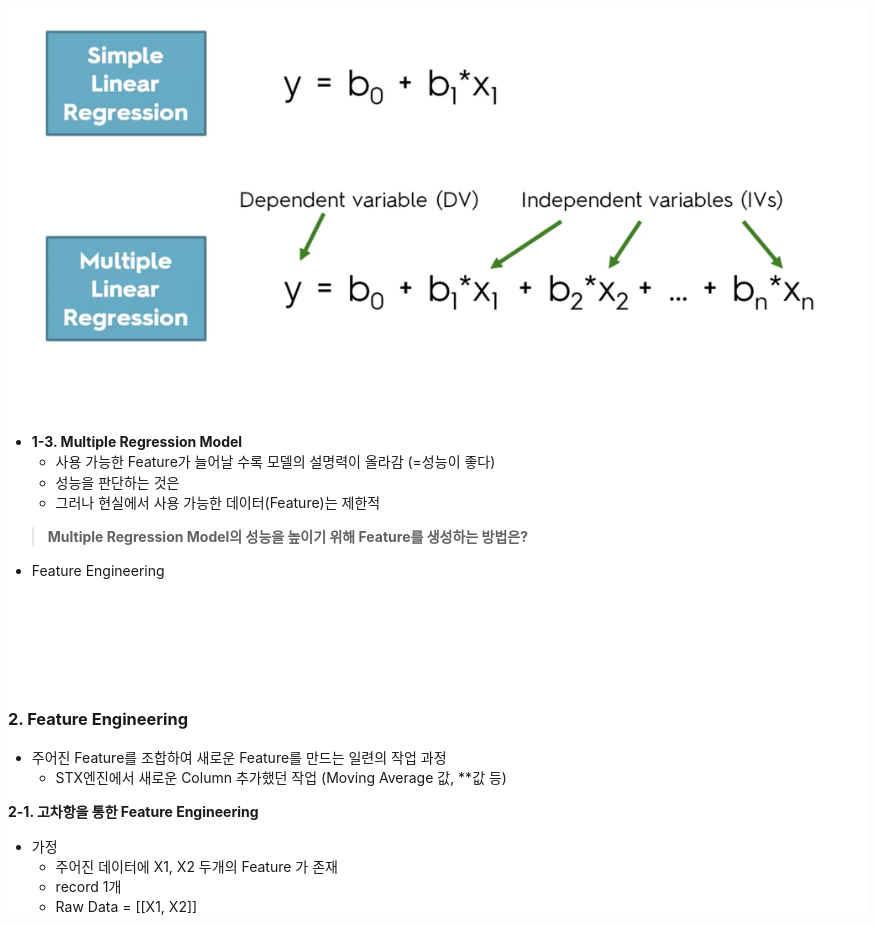 <img src="/assets/img/pexels/regression.png" width="1000"/>

　　　　　　　　　　
　　　　　　　　　　
　　　　　　　　　　
　　　　　　　　　　
- **1-3. Multiple Regression Model**
    - 사용 가능한 Feature가 늘어날 수록 모델의 설명력이 올라감 (=성능이 좋다)
    - 성능을 판단하는 것은 
    - 그러나 현실에서 사용 가능한 데이터(Feature)는 제한적
　　　　　
　　　　　

>**Multiple Regression Model의 성능을 높이기 위해 Feature를 생성하는 방법은?**
- Feature Engineering

　　　　　　　　　　
　　　　　　　　　　
　　　　　　　　　　
　　　　　　　　　　

　　　　　　　　　　
　　　　　　　　　　
　　　　　　　　　　
　　　　　　　　　　


　　　　　　　　　　
　　　　　　　　　　
　　　　　　　　　　
　　　　　　　　　　

### 2. Feature Engineering 
- 주어진 Feature를 조합하여 새로운 Feature를 만드는 일련의 작업 과정
    - STX엔진에서 새로운 Column 추가했던 작업 (Moving Average 값, **값 등)


**2-1. 고차항을 통한 Feature Engineering**
- 가정 
    - 주어진 데이터에 X1, X2 두개의 Feature 가 존재
    - record 1개 
    - Raw Data = [[X1, X2]]
　　　　　　　　　　
　　　　　　　　　　